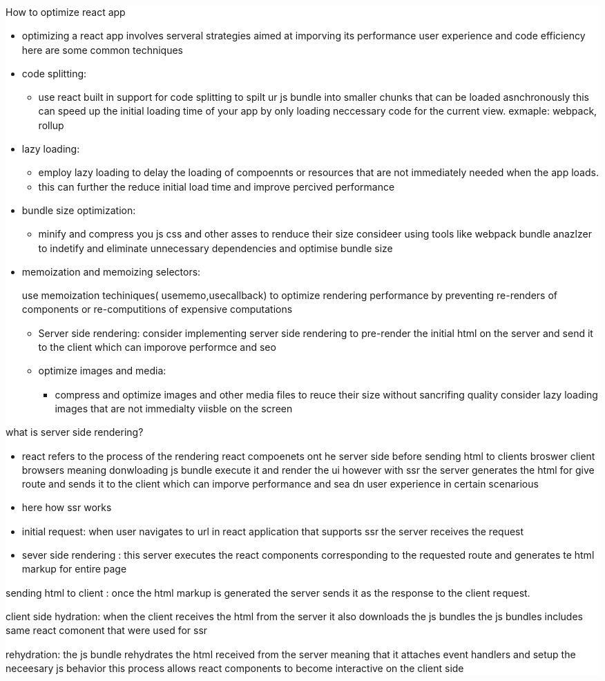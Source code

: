  How to optimize react app

 - optimizing a react app involves serveral strategies aimed at imporving its performance user experience and code efficiency here are some common techniques

- code splitting:  
   - use react built in support for code splitting to spilt ur js bundle into smaller chunks that can be loaded asnchronously this can speed up the initial loading time of your app by only loading neccessary code for the current view.
   exmaple: webpack, rollup

- lazy loading:

   - employ lazy loading to delay the loading of compoennts or resources that are not immediately needed when the app loads.
   - this can further the reduce initial load time and improve percived performance

- bundle size optimization:

  - minify and compress you js css and other asses to renduce their size consideer using tools like webpack bundle anazlzer to indetify and eliminate unnecessary dependencies and optimise bundle size 


- memoization and memoizing selectors:

  use memoization techiniques( usememo,usecallback) to optimize rendering performance by preventing re-renders of components or re-computitions of expensive computations

  - Server side rendering: consider implementing server side rendering to pre-render the initial html on the server and send it to the client which can imporove performce and seo

  - optimize images and media:

      - compress and optimize images and other media files to reuce their size without sancrifing quality consider lazy loading images that are not immedialty viisble on the screen
  


what is server side rendering?
- react refers to the process of the rendering react compoenets ont he server side before sending html to clients broswer
client browsers meaning donwloading js bundle execute it and render the ui
however with ssr the server generates the html for give route and sends it to the client which can imporve performance and sea dn user experience in certain scenarious

- here how ssr works
- initial request: when user navigates to url in react application that supports ssr the server receives the request

- sever side rendering : this server executes the react components corresponding to the requested route and generates te html markup for entire page

sending html to client :
once the html markup is generated the server sends it as the response to the client request.

client side hydration: when the client receives the html from the server it also downloads the js bundles the js bundles includes same react comonent that were used for ssr

rehydration: the js bundle rehydrates the html received from the server meaning that it attaches event handlers and  setup the neceesary js behavior this process allows react components to become interactive on the client side
